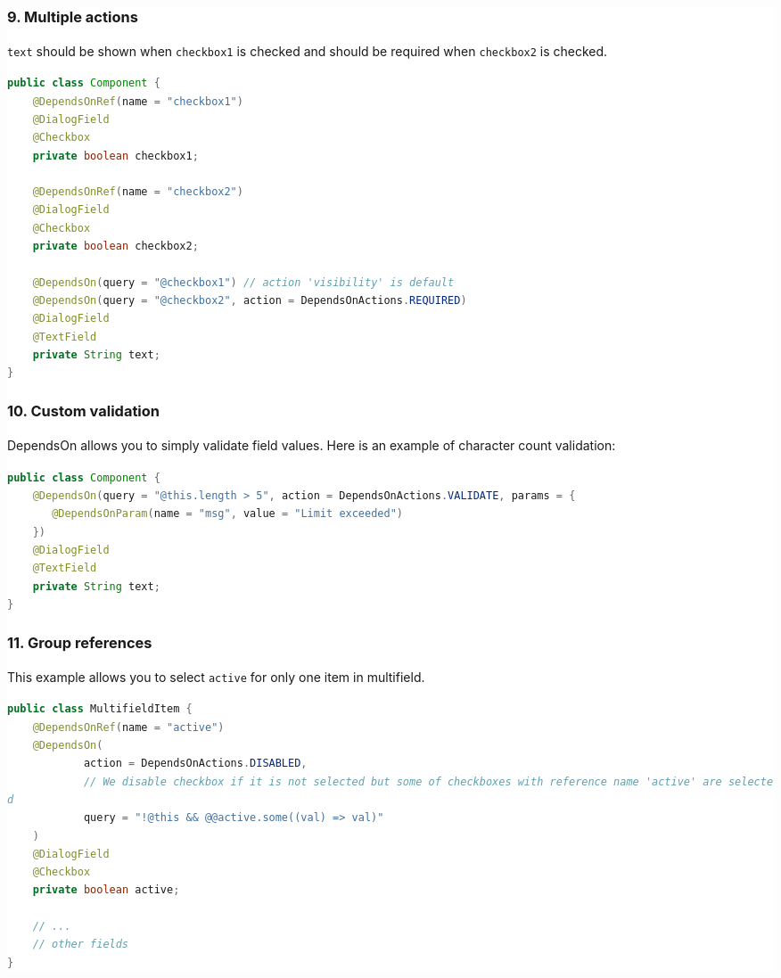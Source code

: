 ```javascript
```

### 9. Multiple actions

`text` should be shown when `checkbox1` is checked and should be required when `checkbox2` is checked.

```java
public class Component {
    @DependsOnRef(name = "checkbox1")
    @DialogField
    @Checkbox
    private boolean checkbox1;

    @DependsOnRef(name = "checkbox2")
    @DialogField
    @Checkbox
    private boolean checkbox2;

    @DependsOn(query = "@checkbox1") // action 'visibility' is default
    @DependsOn(query = "@checkbox2", action = DependsOnActions.REQUIRED)
    @DialogField
    @TextField
    private String text;
}
```

### 10. Custom validation
DependsOn allows you to simply validate field values.
Here is an example of character count validation:
```java
public class Component {
    @DependsOn(query = "@this.length > 5", action = DependsOnActions.VALIDATE, params = {
       @DependsOnParam(name = "msg", value = "Limit exceeded")
    })
    @DialogField
    @TextField
    private String text;
}
```

### 11. Group references

This example allows you to select `active` for only one item in multifield.
```java
public class MultifieldItem {
    @DependsOnRef(name = "active")
    @DependsOn(
            action = DependsOnActions.DISABLED,
            // We disable checkbox if it is not selected but some of checkboxes with reference name 'active' are selected
            query = "!@this && @@active.some((val) => val)"
    )
    @DialogField
    @Checkbox
    private boolean active;

    // ...
    // other fields
}
```
